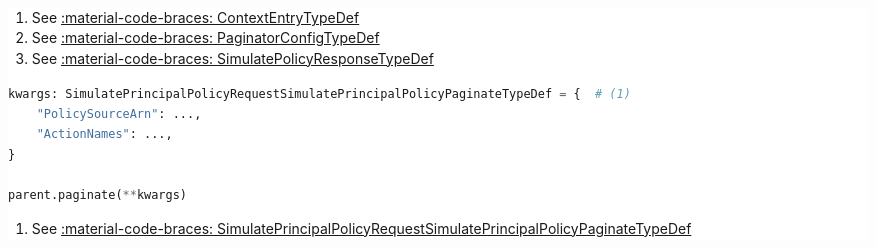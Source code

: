1. See [:material-code-braces: ContextEntryTypeDef](./type_defs.md#contextentrytypedef) 
2. See [:material-code-braces: PaginatorConfigTypeDef](./type_defs.md#paginatorconfigtypedef) 
3. See [:material-code-braces: SimulatePolicyResponseTypeDef](./type_defs.md#simulatepolicyresponsetypedef) 


```python title="Usage example with kwargs"
kwargs: SimulatePrincipalPolicyRequestSimulatePrincipalPolicyPaginateTypeDef = {  # (1)
    "PolicySourceArn": ...,
    "ActionNames": ...,
}

parent.paginate(**kwargs)
```

1. See [:material-code-braces: SimulatePrincipalPolicyRequestSimulatePrincipalPolicyPaginateTypeDef](./type_defs.md#simulateprincipalpolicyrequestsimulateprincipalpolicypaginatetypedef) 

